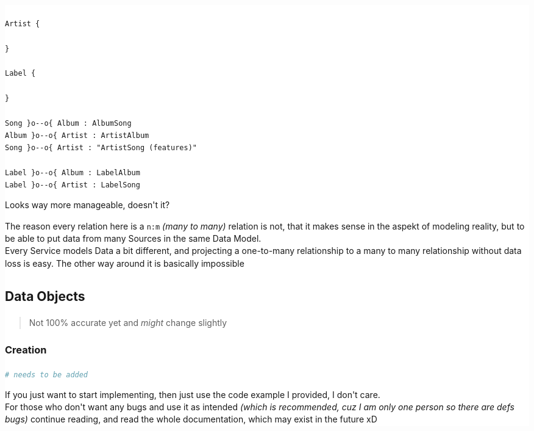 ```mermaid

Artist {

}

Label {

}

Song }o--o{ Album : AlbumSong
Album }o--o{ Artist : ArtistAlbum
Song }o--o{ Artist : "ArtistSong (features)"

Label }o--o{ Album : LabelAlbum
Label }o--o{ Artist : LabelSong

```

Looks way more manageable, doesn't it? 

The reason every relation here is a `n:m` *(many to many)* relation is not, that it makes sense in the aspekt of modeling reality, but to be able to put data from many Sources in the same Data Model.  
Every Service models Data a bit different, and projecting a one-to-many relationship to a many to many relationship without data loss is easy. The other way around it is basically impossible

## Data Objects

> Not 100% accurate yet and *might* change slightly

### Creation

```python
# needs to be added
```



If you just want to start implementing, then just use the code example I provided, I don't care.  
For those who don't want any bugs and use it as intended *(which is recommended, cuz I am only one person so there are defs bugs)* continue reading, and read the whole documentation, which may exist in the future xD


[i10]: https://github.com/HeIIow2/music-downloader/issues/10
[i2]: https://github.com/HeIIow2/music-downloader/issues/2
